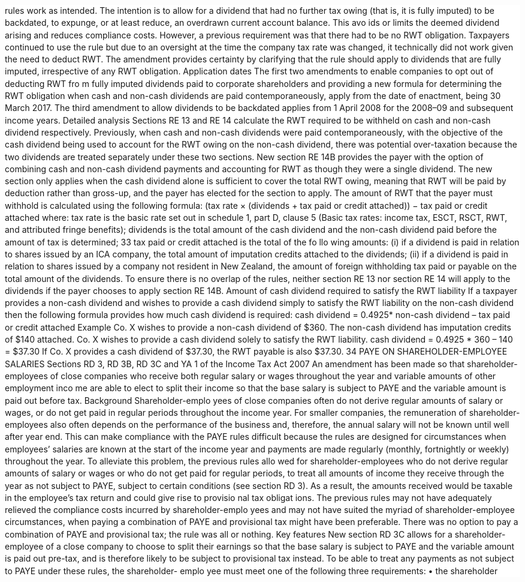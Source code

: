 rules work as intended. The intention is to allow for a dividend that had no further tax owing (that is, it is fully imputed) to be backdated, to expunge, or at least reduce, an overdrawn current account balance. This avo ids or limits the deemed dividend arising and reduces compliance costs. However, a previous requirement was that there had to be no RWT obligation. Taxpayers continued to use the rule but due to an oversight at the time the company tax rate was changed, it technically did not work given the need to deduct RWT. The amendment provides certainty by clarifying that the rule should apply to dividends that are fully imputed, irrespective of any RWT obligation. Application dates The first two amendments to enable companies to opt out of deducting RWT fro m fully imputed dividends paid to corporate shareholders and providing a new formula for determining the RWT obligation when cash and non-cash dividends are paid contemporaneously, apply from the date of enactment, being 30 March 2017. The third amendment to allow dividends to be backdated applies from 1 April 2008 for the 2008–09 and subsequent income years. Detailed analysis Sections RE 13 and RE 14 calculate the RWT required to be withheld on cash and non-cash dividend respectively. Previously, when cash and non-cash dividends were paid contemporaneously, with the objective of the cash dividend being used to account for the RWT owing on the non-cash dividend, there was potential over-taxation because the two dividends are treated separately under these two sections. New section RE 14B provides the payer with the option of combining cash and non-cash dividend payments and accounting for RWT as though they were a single dividend. The new section only applies when the cash dividend alone is sufficient to cover the total RWT owing, meaning that RWT will be paid by deduction rather than gross-up, and the payer has elected for the section to apply. The amount of RWT that the payer must withhold is calculated using the following formula: (tax rate × (dividends + tax paid or credit attached)) − tax paid or credit attached where: tax rate is the basic rate set out in schedule 1, part D, clause 5 (Basic tax rates: income tax, ESCT, RSCT, RWT, and attributed fringe benefits); dividends is the total amount of the cash dividend and the non-cash dividend paid before the amount of tax is determined; 33 tax paid or credit attached is the total of the fo llo wing amounts: (i) if a dividend is paid in relation to shares issued by an ICA company, the total amount of imputation credits attached to the dividends; (ii) if a dividend is paid in relation to shares issued by a company not resident in New Zealand, the amount of foreign withholding tax paid or payable on the total amount of the dividends. To ensure there is no overlap of the rules, neither section RE 13 nor section RE 14 will apply to the dividends if the payer chooses to apply section RE 14B. Amount of cash dividend required to satisfy the RWT liability If a taxpayer provides a non-cash dividend and wishes to provide a cash dividend simply to satisfy the RWT liability on the non-cash dividend then the following formula provides how much cash dividend is required: cash dividend = 0.4925\* non-cash dividend – tax paid or credit attached Example Co. X wishes to provide a non-cash dividend of $360. The non-cash dividend has imputation credits of $140 attached. Co. X wishes to provide a cash dividend solely to satisfy the RWT liability. cash dividend = 0.4925 \* 360 – 140 = $37.30 If Co. X provides a cash dividend of $37.30, the RWT payable is also $37.30. 34 PAYE ON SHAREHOLDER-EMPLOYEE SALARIES Sections RD 3, RD 3B, RD 3C and YA 1 of the Income Tax Act 2007 An amendment has been made so that shareholder-employees of close companies who receive both regular salary or wages throughout the year and variable amounts of other employment inco me are able to elect to split their income so that the base salary is subject to PAYE and the variable amount is paid out before tax. Background Shareholder-emplo yees of close companies often do not derive regular amounts of salary or wages, or do not get paid in regular periods throughout the income year. For smaller companies, the remuneration of shareholder-employees also often depends on the performance of the business and, therefore, the annual salary will not be known until well after year end. This can make compliance with the PAYE rules difficult because the rules are designed for circumstances when employees’ salaries are known at the start of the income year and payments are made regularly (monthly, fortnightly or weekly) throughout the year. To alleviate this problem, the previous rules allo wed for shareholder-employees who do not derive regular amounts of salary or wages or who do not get paid for regular periods, to treat all amounts of income they receive through the year as not subject to PAYE, subject to certain conditions (see section RD 3). As a result, the amounts received would be taxable in the employee’s tax return and could give rise to provisio nal tax obligat ions. The previous rules may not have adequately relieved the compliance costs incurred by shareholder-emplo yees and may not have suited the myriad of shareholder-employee circumstances, when paying a combination of PAYE and provisional tax might have been preferable. There was no option to pay a combination of PAYE and provisional tax; the rule was all or nothing. Key features New section RD 3C allows for a shareholder-employee of a close company to choose to split their earnings so that the base salary is subject to PAYE and the variable amount is paid out pre-tax, and is therefore likely to be subject to provisional tax instead. To be able to treat any payments as not subject to PAYE under these rules, the shareholder- emplo yee must meet one of the following three requirements: • the shareholder